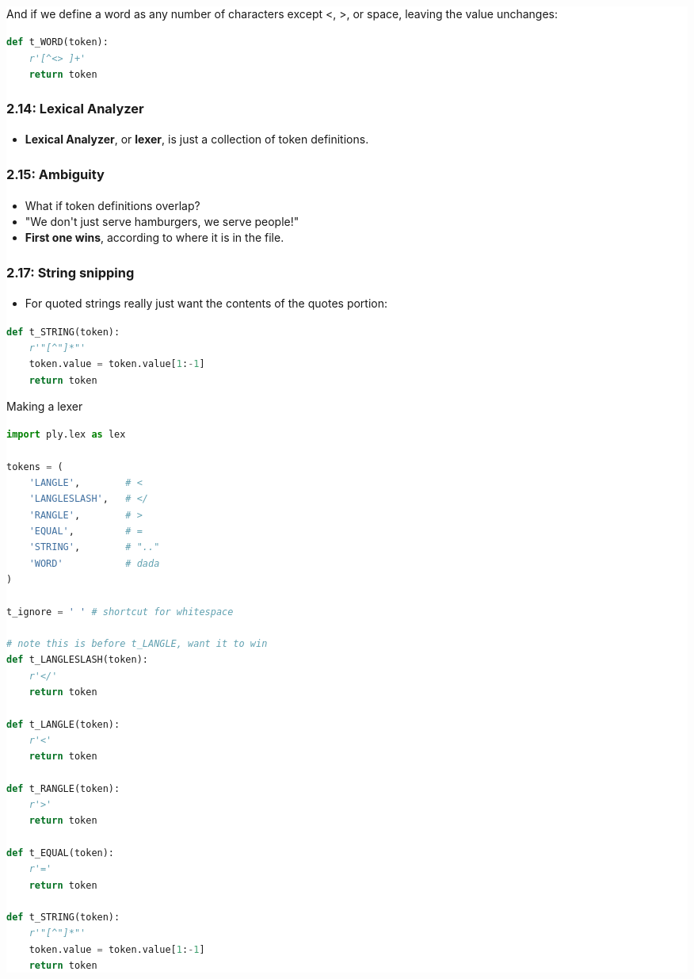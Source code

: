 And if we define a word as any number of characters except <, >, or space, leaving the value unchanges:

```python
def t_WORD(token):
    r'[^<> ]+'
    return token
```

### 2.14: Lexical Analyzer

-    **Lexical Analyzer**, or **lexer**, is just a collection of token definitions.

### 2.15: Ambiguity

-    What if token definitions overlap?
-    "We don't just serve hamburgers, we serve people!"
-    **First one wins**, according to where it is in the file.

### 2.17: String snipping

-    For quoted strings really just want the contents of the quotes portion:

```python
def t_STRING(token):
    r'"[^"]*"'
    token.value = token.value[1:-1]
    return token
```

Making a lexer

```python
import ply.lex as lex

tokens = (
    'LANGLE',        # <
    'LANGLESLASH',   # </
    'RANGLE',        # >
    'EQUAL',         # =
    'STRING',        # ".."
    'WORD'           # dada
)   

t_ignore = ' ' # shortcut for whitespace

# note this is before t_LANGLE, want it to win
def t_LANGLESLASH(token):
    r'</'
    return token
    
def t_LANGLE(token):
    r'<'
    return token
    
def t_RANGLE(token):
    r'>'
    return token
    
def t_EQUAL(token):
    r'='
    return token
   
def t_STRING(token):
    r'"[^"]*"'
    token.value = token.value[1:-1]
    return token
```